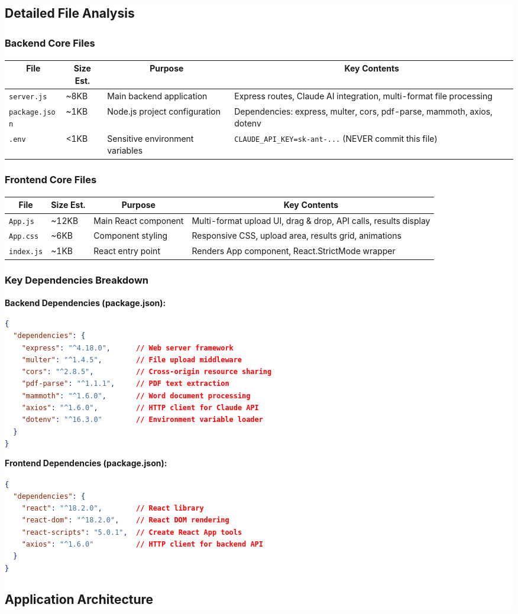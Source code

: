 ## Detailed File Analysis

### Backend Core Files

| File | Size Est. | Purpose | Key Contents |
|------|-----------|---------|--------------|
| `server.js` | ~8KB | Main backend application | Express routes, Claude AI integration, multi-format file processing |
| `package.json` | ~1KB | Node.js project configuration | Dependencies: express, multer, cors, pdf-parse, mammoth, axios, dotenv |
| `.env` | <1KB | Sensitive environment variables | `CLAUDE_API_KEY=sk-ant-...` (NEVER commit this file) |

### Frontend Core Files

| File | Size Est. | Purpose | Key Contents |
|------|-----------|---------|--------------|
| `App.js` | ~12KB | Main React component | Multi-format upload UI, drag & drop, API calls, results display |
| `App.css` | ~6KB | Component styling | Responsive CSS, upload area, results grid, animations |
| `index.js` | ~1KB | React entry point | Renders App component, React.StrictMode wrapper |

### Key Dependencies Breakdown

**Backend Dependencies (package.json):**
```json
{
  "dependencies": {
    "express": "^4.18.0",      // Web server framework
    "multer": "^1.4.5",        // File upload middleware
    "cors": "^2.8.5",          // Cross-origin resource sharing
    "pdf-parse": "^1.1.1",     // PDF text extraction
    "mammoth": "^1.6.0",       // Word document processing
    "axios": "^1.6.0",         // HTTP client for Claude API
    "dotenv": "^16.3.0"        // Environment variable loader
  }
}
```

**Frontend Dependencies (package.json):**
```json
{
  "dependencies": {
    "react": "^18.2.0",        // React library
    "react-dom": "^18.2.0",    // React DOM rendering
    "react-scripts": "5.0.1",  // Create React App tools
    "axios": "^1.6.0"          // HTTP client for backend API
  }
}
```

## Application Architecture
